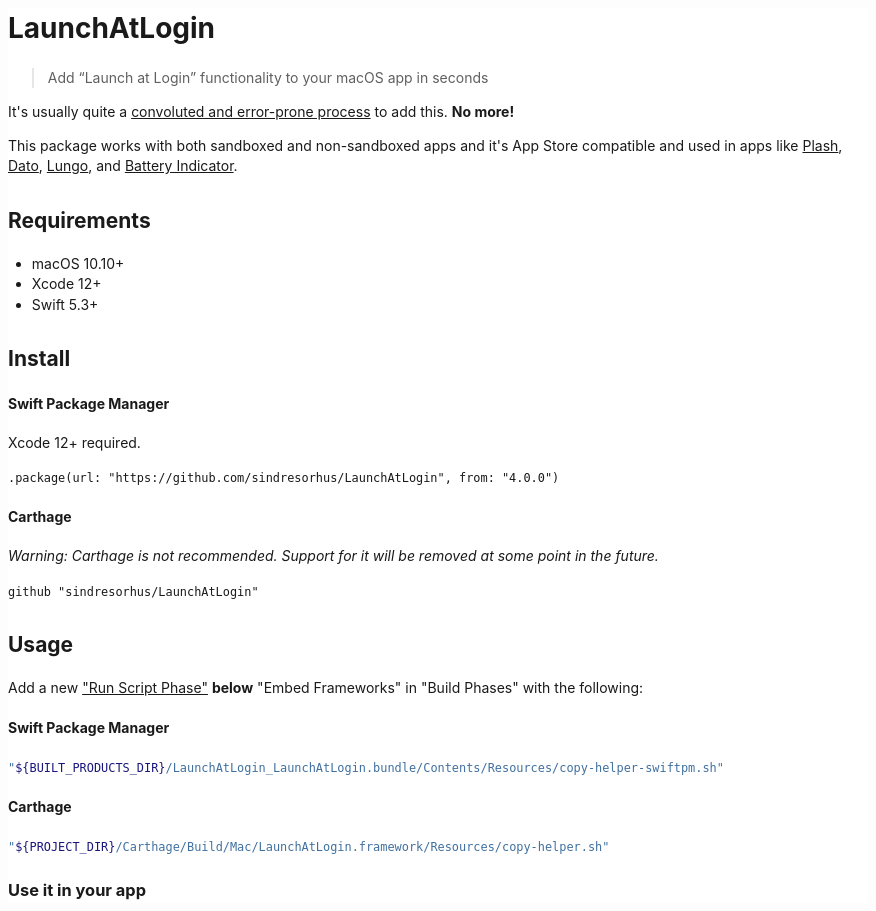# LaunchAtLogin

> Add “Launch at Login” functionality to your macOS app in seconds

It's usually quite a [convoluted and error-prone process](before-after.md) to add this. **No more!**

This package works with both sandboxed and non-sandboxed apps and it's App Store compatible and used in apps like [Plash](https://github.com/sindresorhus/Plash), [Dato](https://sindresorhus.com/dato), [Lungo](https://sindresorhus.com/lungo), and [Battery Indicator](https://sindresorhus.com/battery-indicator).

## Requirements

- macOS 10.10+
- Xcode 12+
- Swift 5.3+

## Install

#### Swift Package Manager

Xcode 12+ required.

```
.package(url: "https://github.com/sindresorhus/LaunchAtLogin", from: "4.0.0")
```

#### Carthage

*Warning: Carthage is not recommended. Support for it will be removed at some point in the future.*

```
github "sindresorhus/LaunchAtLogin"
```

## Usage

Add a new ["Run Script Phase"](http://stackoverflow.com/a/39633955/64949) **below** "Embed Frameworks" in "Build Phases" with the following:

#### Swift Package Manager

```sh
"${BUILT_PRODUCTS_DIR}/LaunchAtLogin_LaunchAtLogin.bundle/Contents/Resources/copy-helper-swiftpm.sh"
```

#### Carthage

```sh
"${PROJECT_DIR}/Carthage/Build/Mac/LaunchAtLogin.framework/Resources/copy-helper.sh"
```

### Use it in your app
